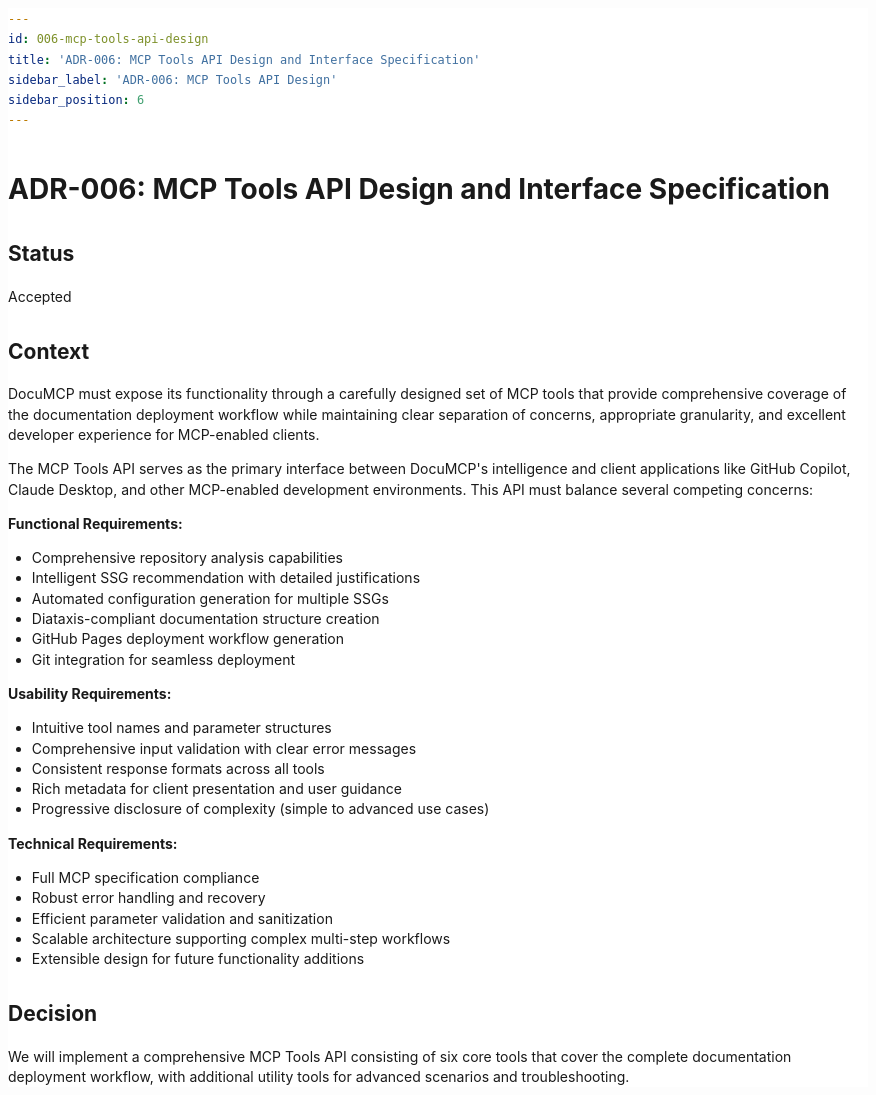 ```yaml
---
id: 006-mcp-tools-api-design
title: 'ADR-006: MCP Tools API Design and Interface Specification'
sidebar_label: 'ADR-006: MCP Tools API Design'
sidebar_position: 6
---
```


# ADR-006: MCP Tools API Design and Interface Specification

## Status
Accepted

## Context
DocuMCP must expose its functionality through a carefully designed set of MCP tools that provide comprehensive coverage of the documentation deployment workflow while maintaining clear separation of concerns, appropriate granularity, and excellent developer experience for MCP-enabled clients.

The MCP Tools API serves as the primary interface between DocuMCP's intelligence and client applications like GitHub Copilot, Claude Desktop, and other MCP-enabled development environments. This API must balance several competing concerns:

**Functional Requirements:**
- Comprehensive repository analysis capabilities
- Intelligent SSG recommendation with detailed justifications
- Automated configuration generation for multiple SSGs
- Diataxis-compliant documentation structure creation
- GitHub Pages deployment workflow generation
- Git integration for seamless deployment

**Usability Requirements:**
- Intuitive tool names and parameter structures
- Comprehensive input validation with clear error messages
- Consistent response formats across all tools
- Rich metadata for client presentation and user guidance
- Progressive disclosure of complexity (simple to advanced use cases)

**Technical Requirements:**
- Full MCP specification compliance
- Robust error handling and recovery
- Efficient parameter validation and sanitization
- Scalable architecture supporting complex multi-step workflows
- Extensible design for future functionality additions

## Decision
We will implement a comprehensive MCP Tools API consisting of six core tools that cover the complete documentation deployment workflow, with additional utility tools for advanced scenarios and troubleshooting.
